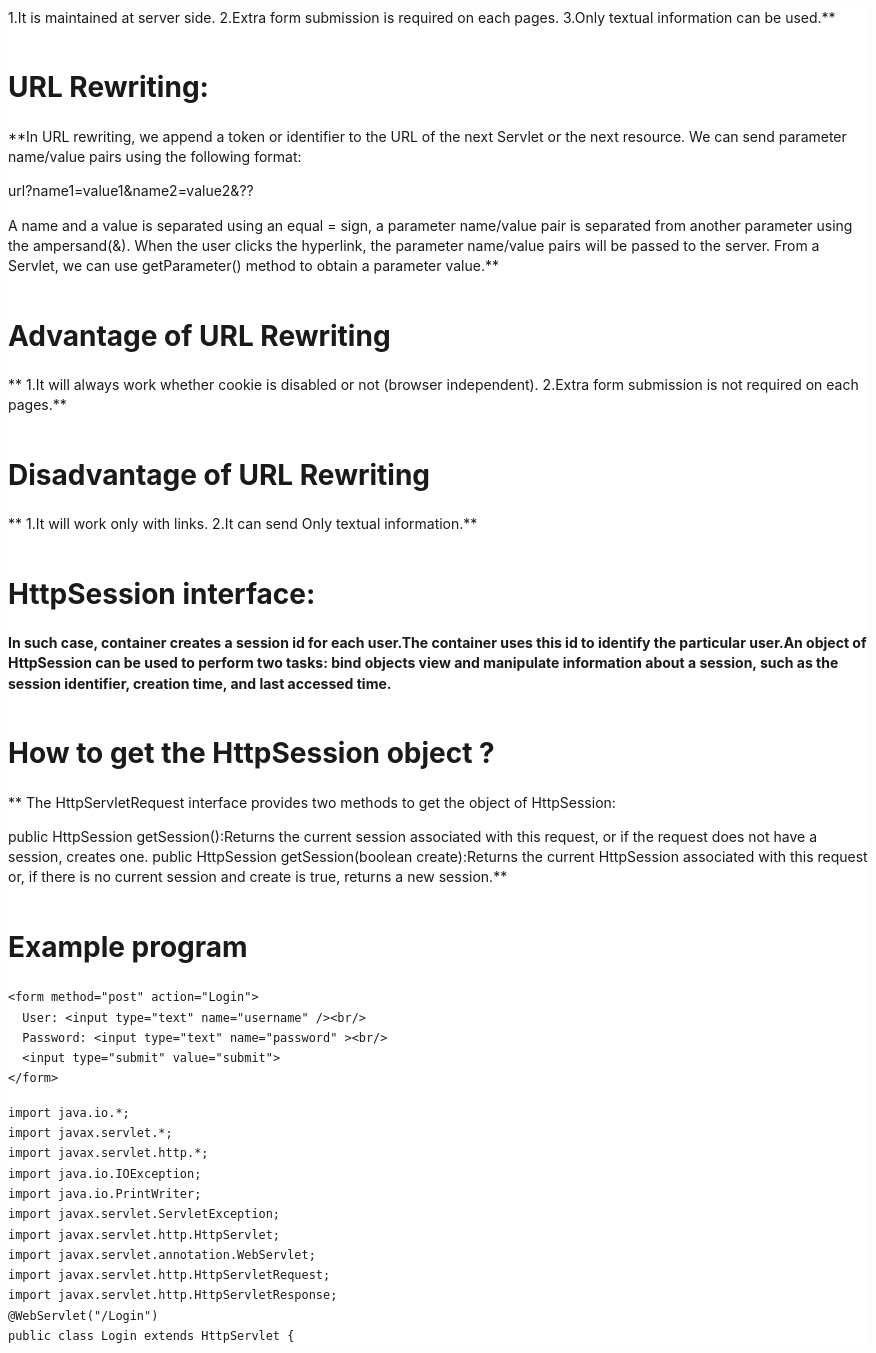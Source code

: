 1.It is maintained at server side.
2.Extra form submission is required on each pages.
3.Only textual information can be used.**
# URL Rewriting:
**In URL rewriting, we append a token or identifier to the URL of the next Servlet or the next resource. We can send parameter name/value pairs using the following format:

url?name1=value1&name2=value2&??

A name and a value is separated using an equal = sign, a parameter name/value pair is separated from another parameter using the ampersand(&). When the user clicks the hyperlink, the parameter name/value pairs will be passed to the server. From a Servlet, we can use getParameter() method to obtain a parameter value.**
# Advantage of URL Rewriting
**
1.It will always work whether cookie is disabled or not (browser independent).
2.Extra form submission is not required on each pages.**
# Disadvantage of URL Rewriting
**
1.It will work only with links.
2.It can send Only textual information.**
# HttpSession interface:
**In such case, container creates a session id for each user.The container uses this id to identify the particular user.An object of HttpSession can be used to perform two tasks:
bind objects view and manipulate information about a session, such as the session identifier, creation time, and last accessed time.**
# How to get the HttpSession object ?

** The HttpServletRequest interface provides two methods to get the object of HttpSession:

public HttpSession getSession():Returns the current session associated with this request, or if the request does not have a session, creates one.
public HttpSession getSession(boolean create):Returns the current HttpSession associated with this request or, if there is no current session and create is true, returns a new session.**
# Example program
```
<form method="post" action="Login">
  User: <input type="text" name="username" /><br/>
  Password: <input type="text" name="password" ><br/>
  <input type="submit" value="submit">
</form>
```
```
import java.io.*;  
import javax.servlet.*;  
import javax.servlet.http.*;  
import java.io.IOException;
import java.io.PrintWriter;
import javax.servlet.ServletException;
import javax.servlet.http.HttpServlet;
import javax.servlet.annotation.WebServlet;  
import javax.servlet.http.HttpServletRequest;
import javax.servlet.http.HttpServletResponse;
@WebServlet("/Login")
public class Login extends HttpServlet {  

```